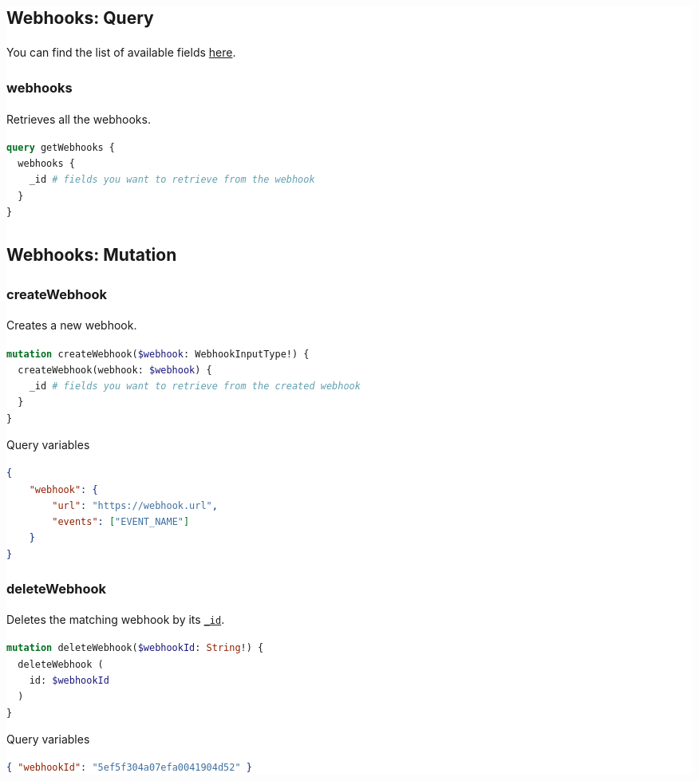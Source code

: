 ## Webhooks: Query

You can find the list of available fields [here](../models/webhook.md).

### webhooks

Retrieves all the webhooks.

```GraphQL
query getWebhooks {
  webhooks {
    _id # fields you want to retrieve from the webhook
  }
}
```

## Webhooks: Mutation

### createWebhook

Creates a new webhook.

```GraphQL
mutation createWebhook($webhook: WebhookInputType!) {
  createWebhook(webhook: $webhook) {
    _id # fields you want to retrieve from the created webhook
  }
}
```

Query variables

```json
{
    "webhook": {
        "url": "https://webhook.url",
        "events": ["EVENT_NAME"]
    }
}
```
### deleteWebhook

Deletes the matching webhook by its [`_id`](../models/webhook.md#_id).


```GraphQL
mutation deleteWebhook($webhookId: String!) {
  deleteWebhook (
    id: $webhookId
  )
}
```

Query variables

```json
{ "webhookId": "5ef5f304a07efa0041904d52" }
```
